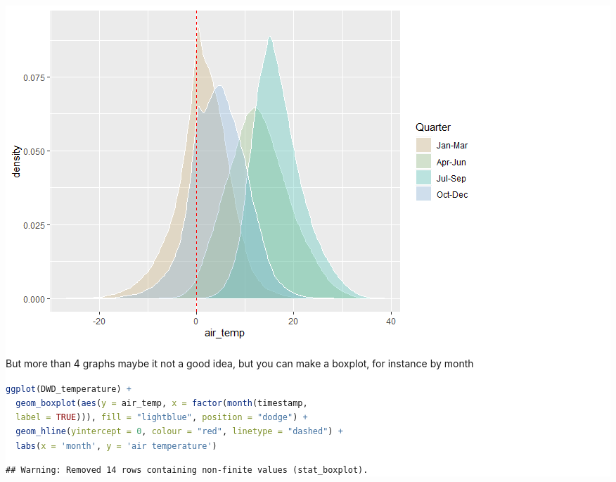 ![](2.2_visualisation_partII_files/figure-gfm/unnamed-chunk-6-1.png)

But more than 4 graphs maybe it not a good idea, but you can make a
boxplot, for instance by month

``` r
ggplot(DWD_temperature) +
  geom_boxplot(aes(y = air_temp, x = factor(month(timestamp, 
  label = TRUE))), fill = "lightblue", position = "dodge") +
  geom_hline(yintercept = 0, colour = "red", linetype = "dashed") +
  labs(x = 'month', y = 'air temperature')
```

    ## Warning: Removed 14 rows containing non-finite values (stat_boxplot).

